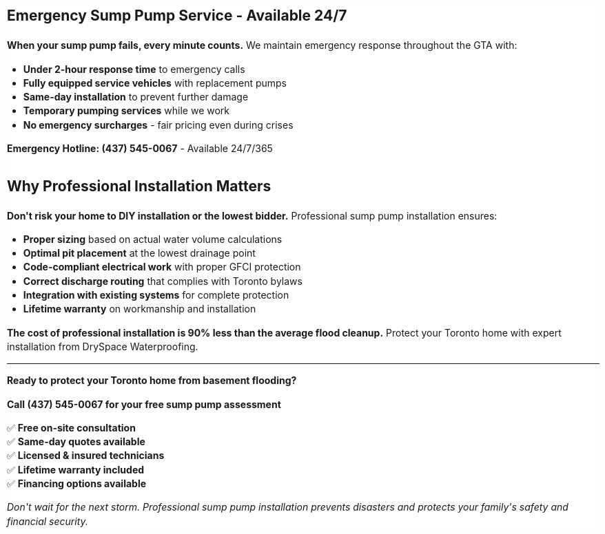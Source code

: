 ## Emergency Sump Pump Service - Available 24/7

**When your sump pump fails, every minute counts.** We maintain emergency response throughout the GTA with:

- **Under 2-hour response time** to emergency calls
- **Fully equipped service vehicles** with replacement pumps
- **Same-day installation** to prevent further damage
- **Temporary pumping services** while we work
- **No emergency surcharges** - fair pricing even during crises

**Emergency Hotline: (437) 545-0067** - Available 24/7/365

## Why Professional Installation Matters

**Don't risk your home to DIY installation or the lowest bidder.** Professional sump pump installation ensures:

- **Proper sizing** based on actual water volume calculations
- **Optimal pit placement** at the lowest drainage point
- **Code-compliant electrical work** with proper GFCI protection
- **Correct discharge routing** that complies with Toronto bylaws
- **Integration with existing systems** for complete protection
- **Lifetime warranty** on workmanship and installation

**The cost of professional installation is 90% less than the average flood cleanup.** Protect your Toronto home with expert installation from DrySpace Waterproofing.

---

**Ready to protect your Toronto home from basement flooding?**

**Call (437) 545-0067 for your free sump pump assessment**

✅ **Free on-site consultation**  
✅ **Same-day quotes available**  
✅ **Licensed & insured technicians**  
✅ **Lifetime warranty included**  
✅ **Financing options available**  

*Don't wait for the next storm. Professional sump pump installation prevents disasters and protects your family's safety and financial security.*
